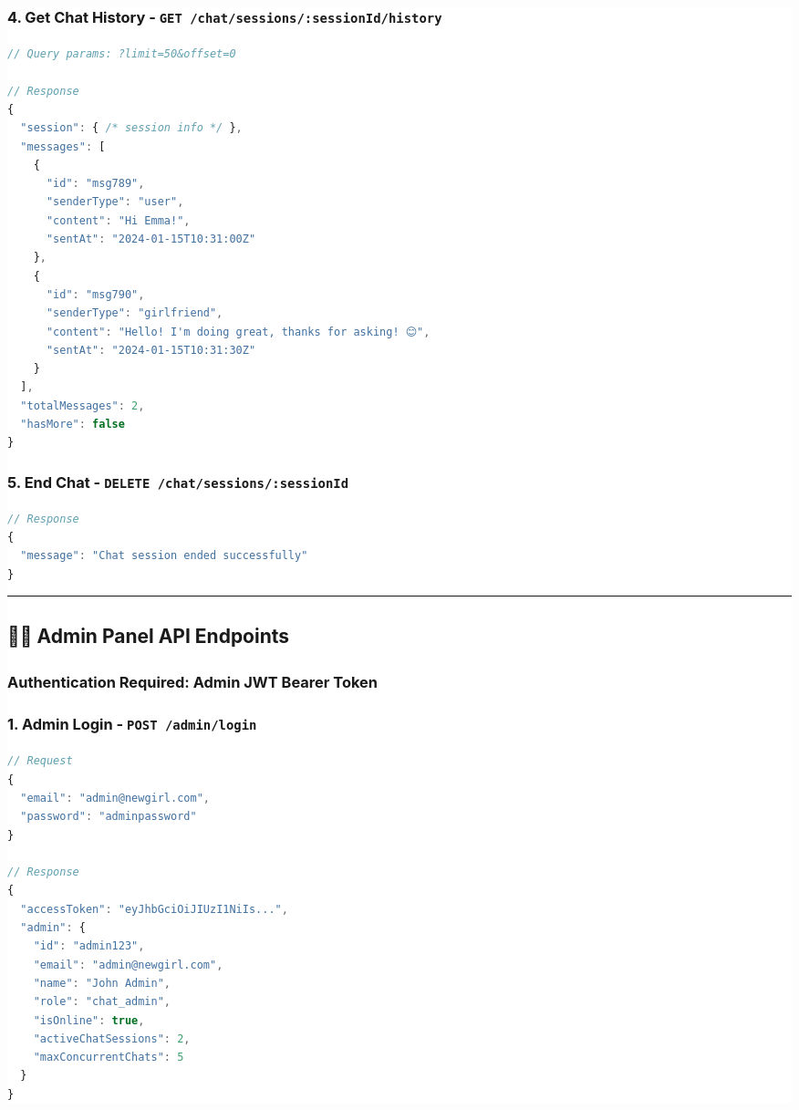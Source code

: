 ### **4. Get Chat History - `GET /chat/sessions/:sessionId/history`**
```javascript
// Query params: ?limit=50&offset=0

// Response
{
  "session": { /* session info */ },
  "messages": [
    {
      "id": "msg789",
      "senderType": "user",
      "content": "Hi Emma!",
      "sentAt": "2024-01-15T10:31:00Z"
    },
    {
      "id": "msg790",
      "senderType": "girlfriend",
      "content": "Hello! I'm doing great, thanks for asking! 😊",
      "sentAt": "2024-01-15T10:31:30Z"
    }
  ],
  "totalMessages": 2,
  "hasMore": false
}
```

### **5. End Chat - `DELETE /chat/sessions/:sessionId`**
```javascript
// Response
{
  "message": "Chat session ended successfully"
}
```

---

## 👨‍💼 **Admin Panel API Endpoints**

### **Authentication Required:** Admin JWT Bearer Token

### **1. Admin Login - `POST /admin/login`**
```javascript
// Request
{
  "email": "admin@newgirl.com",
  "password": "adminpassword"
}

// Response
{
  "accessToken": "eyJhbGciOiJIUzI1NiIs...",
  "admin": {
    "id": "admin123",
    "email": "admin@newgirl.com",
    "name": "John Admin",
    "role": "chat_admin",
    "isOnline": true,
    "activeChatSessions": 2,
    "maxConcurrentChats": 5
  }
}
```